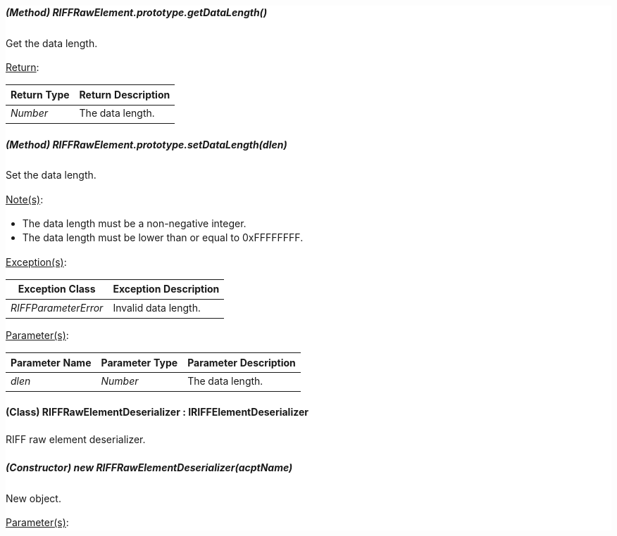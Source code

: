 ##### (Method) RIFFRawElement.prototype.getDataLength()

Get the data length.

<u>Return</u>:

<table>
<thead>
<th>Return Type</th><th>Return Description</th>
</thead>
<tbody>
<tr><td><i>Number</i></td><td>The data length.</td></tr>
</tbody>
</table>

##### (Method) RIFFRawElement.prototype.setDataLength(dlen)

Set the data length.

<u>Note(s)</u>:
 -  The data length must be a non-negative integer.
 -  The data length must be lower than or equal to 0xFFFFFFFF.

<u>Exception(s)</u>:

<table>
<thead>
<th>Exception Class</th><th>Exception Description</th>
</thead>
<tbody>
<tr><td><i>RIFFParameterError</i></td><td>Invalid data length.</td></tr>
</tbody>
</table>

<u>Parameter(s)</u>:

<table>
<thead>
<th>Parameter Name</th><th>Parameter Type</th><th>Parameter Description</th>
</thead>
<tbody>
<tr><td><i>dlen</i></td><td><i>Number</i></td><td>The data length.</td></tr>
</tbody>
</table>

#### (Class) RIFFRawElementDeserializer : IRIFFElementDeserializer

RIFF raw element deserializer.

##### (Constructor) new RIFFRawElementDeserializer(acptName)

New object.

<u>Parameter(s)</u>:
